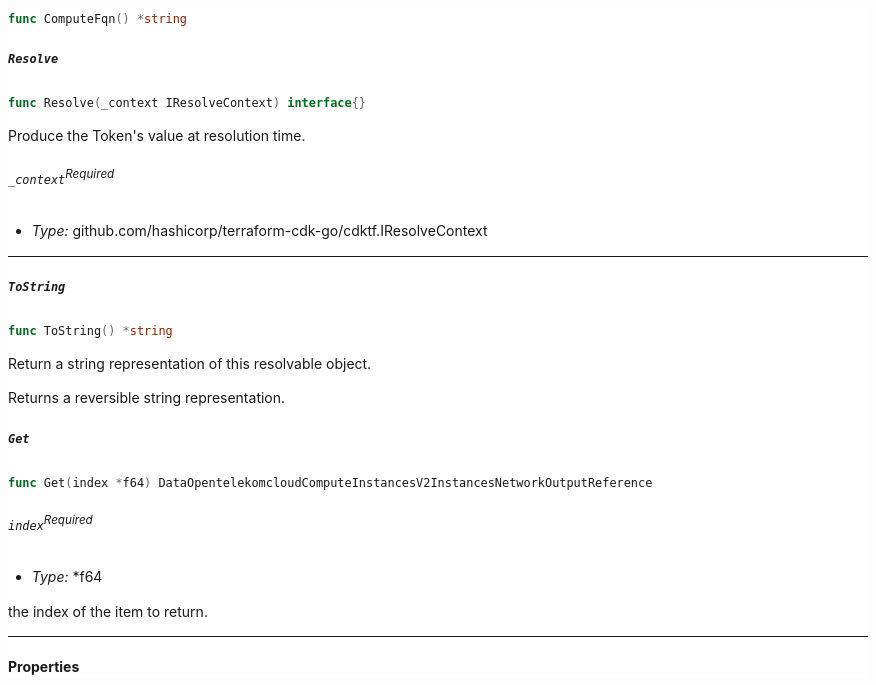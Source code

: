```go
func ComputeFqn() *string
```

##### `Resolve` <a name="Resolve" id="@cdktf/provider-opentelekomcloud.dataOpentelekomcloudComputeInstancesV2.DataOpentelekomcloudComputeInstancesV2InstancesNetworkList.resolve"></a>

```go
func Resolve(_context IResolveContext) interface{}
```

Produce the Token's value at resolution time.

###### `_context`<sup>Required</sup> <a name="_context" id="@cdktf/provider-opentelekomcloud.dataOpentelekomcloudComputeInstancesV2.DataOpentelekomcloudComputeInstancesV2InstancesNetworkList.resolve.parameter._context"></a>

- *Type:* github.com/hashicorp/terraform-cdk-go/cdktf.IResolveContext

---

##### `ToString` <a name="ToString" id="@cdktf/provider-opentelekomcloud.dataOpentelekomcloudComputeInstancesV2.DataOpentelekomcloudComputeInstancesV2InstancesNetworkList.toString"></a>

```go
func ToString() *string
```

Return a string representation of this resolvable object.

Returns a reversible string representation.

##### `Get` <a name="Get" id="@cdktf/provider-opentelekomcloud.dataOpentelekomcloudComputeInstancesV2.DataOpentelekomcloudComputeInstancesV2InstancesNetworkList.get"></a>

```go
func Get(index *f64) DataOpentelekomcloudComputeInstancesV2InstancesNetworkOutputReference
```

###### `index`<sup>Required</sup> <a name="index" id="@cdktf/provider-opentelekomcloud.dataOpentelekomcloudComputeInstancesV2.DataOpentelekomcloudComputeInstancesV2InstancesNetworkList.get.parameter.index"></a>

- *Type:* *f64

the index of the item to return.

---


#### Properties <a name="Properties" id="Properties"></a>
